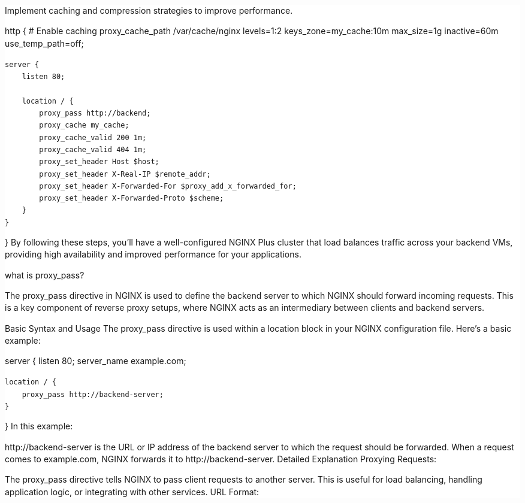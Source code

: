 Implement caching and compression strategies to improve performance.

http {
    # Enable caching
    proxy_cache_path /var/cache/nginx levels=1:2 keys_zone=my_cache:10m max_size=1g inactive=60m use_temp_path=off;

    server {
        listen 80;

        location / {
            proxy_pass http://backend;
            proxy_cache my_cache;
            proxy_cache_valid 200 1m;
            proxy_cache_valid 404 1m;
            proxy_set_header Host $host;
            proxy_set_header X-Real-IP $remote_addr;
            proxy_set_header X-Forwarded-For $proxy_add_x_forwarded_for;
            proxy_set_header X-Forwarded-Proto $scheme;
        }
    }
}
By following these steps, you’ll have a well-configured NGINX Plus cluster that load balances traffic across your backend VMs, providing high availability and improved performance for your applications.


what is proxy_pass?

The proxy_pass directive in NGINX is used to define the backend server to which NGINX should forward incoming requests. This is a key component of reverse proxy setups, where NGINX acts as an intermediary between clients and backend servers.

Basic Syntax and Usage
The proxy_pass directive is used within a location block in your NGINX configuration file. Here’s a basic example:

server {
    listen 80;
    server_name example.com;

    location / {
        proxy_pass http://backend-server;
    }
}
In this example:

http://backend-server is the URL or IP address of the backend server to which the request should be forwarded.
When a request comes to example.com, NGINX forwards it to http://backend-server.
Detailed Explanation
Proxying Requests:

The proxy_pass directive tells NGINX to pass client requests to another server. This is useful for load balancing, handling application logic, or integrating with other services.
URL Format:

